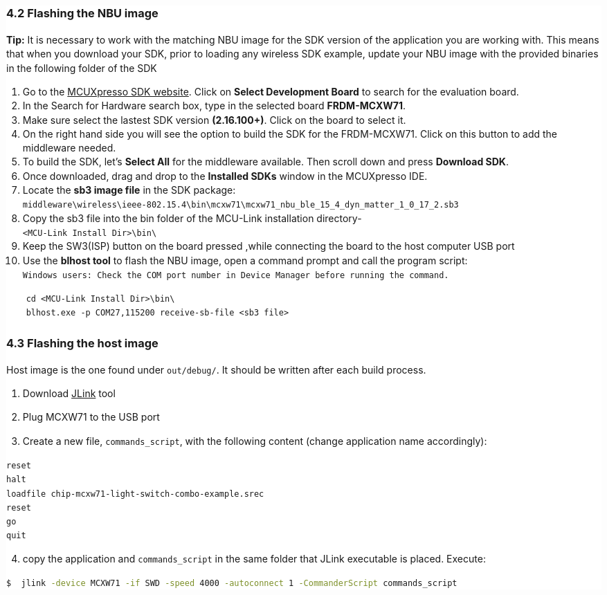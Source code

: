 
### 4.2 Flashing the NBU image
<b>Tip:</b> It is necessary to work with the matching NBU image for the SDK version of the application you are working with. This means that when you download your SDK, prior to loading any wireless SDK example, update your NBU image with the provided binaries in the following folder of the SDK
1. Go to the [MCUXpresso SDK website](mcuxpresso.nxp.com). Click on <b>Select Development Board</b> to search for the evaluation board.
2. In the Search for Hardware search box, type in the selected board <b>FRDM-MCXW71</b>. 
3. Make sure select the lastest SDK version <b>(2.16.100+)</b>. Click on the board to select it.
4. On the right hand side you will see the option to build the SDK for the FRDM-MCXW71. Click on this button to add the middleware needed.
5. To build the SDK, let’s <b>Select All</b> for the middleware available. Then scroll down and press <b>Download SDK</b>. 
6. Once downloaded, drag and drop to the <b>Installed SDKs</b> window in the MCUXpresso IDE.
7. Locate the <b>sb3 image file</b> in the SDK package:<br> 
   `middleware\wireless\ieee-802.15.4\bin\mcxw71\mcxw71_nbu_ble_15_4_dyn_matter_1_0_17_2.sb3`
8. Copy the sb3 file into the bin folder of the MCU-Link installation directory- <br>
     `<MCU-Link Install Dir>\bin\`
9.  Keep the SW3(ISP) button on the board pressed ,while connecting the board to the host computer USB port
10. Use the <b>blhost tool</b> to flash the NBU image, open a command prompt and call the program script:<br>
`Windows users: Check the COM port number in Device Manager before running the command.`
```
    cd <MCU-Link Install Dir>\bin\
    blhost.exe -p COM27,115200 receive-sb-file <sb3 file>
```

<a name="flashing-the-host-image"></a>

### 4.3 Flashing the host image

Host image is the one found under `out/debug/`. It should be written after each build process. 

1. Download  [JLink](https://www.segger.com/downloads/jlink/) tool
2. Plug MCXW71 to the USB port 

3. Create a new file, `commands_script`, with the following content (change application name accordingly):

```bash
reset
halt
loadfile chip-mcxw71-light-switch-combo-example.srec
reset
go
quit
```

4. copy the application and `commands_script` in the same folder that JLink executable is placed. Execute:

```bash
$  jlink -device MCXW71 -if SWD -speed 4000 -autoconnect 1 -CommanderScript commands_script
```

